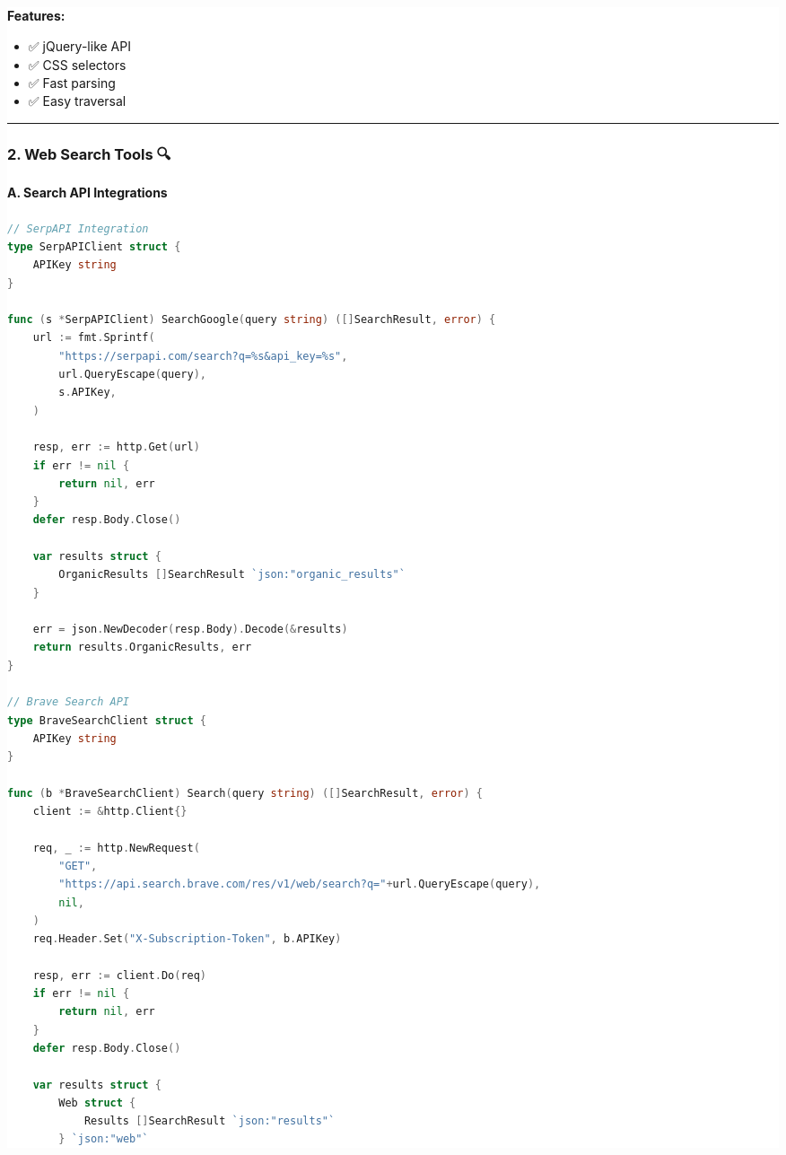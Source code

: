 **Features:**
- ✅ jQuery-like API
- ✅ CSS selectors
- ✅ Fast parsing
- ✅ Easy traversal

---

### 2. Web Search Tools 🔍

#### A. Search API Integrations

```go
// SerpAPI Integration
type SerpAPIClient struct {
    APIKey string
}

func (s *SerpAPIClient) SearchGoogle(query string) ([]SearchResult, error) {
    url := fmt.Sprintf(
        "https://serpapi.com/search?q=%s&api_key=%s",
        url.QueryEscape(query),
        s.APIKey,
    )
    
    resp, err := http.Get(url)
    if err != nil {
        return nil, err
    }
    defer resp.Body.Close()
    
    var results struct {
        OrganicResults []SearchResult `json:"organic_results"`
    }
    
    err = json.NewDecoder(resp.Body).Decode(&results)
    return results.OrganicResults, err
}

// Brave Search API
type BraveSearchClient struct {
    APIKey string
}

func (b *BraveSearchClient) Search(query string) ([]SearchResult, error) {
    client := &http.Client{}
    
    req, _ := http.NewRequest(
        "GET",
        "https://api.search.brave.com/res/v1/web/search?q="+url.QueryEscape(query),
        nil,
    )
    req.Header.Set("X-Subscription-Token", b.APIKey)
    
    resp, err := client.Do(req)
    if err != nil {
        return nil, err
    }
    defer resp.Body.Close()
    
    var results struct {
        Web struct {
            Results []SearchResult `json:"results"`
        } `json:"web"`
```